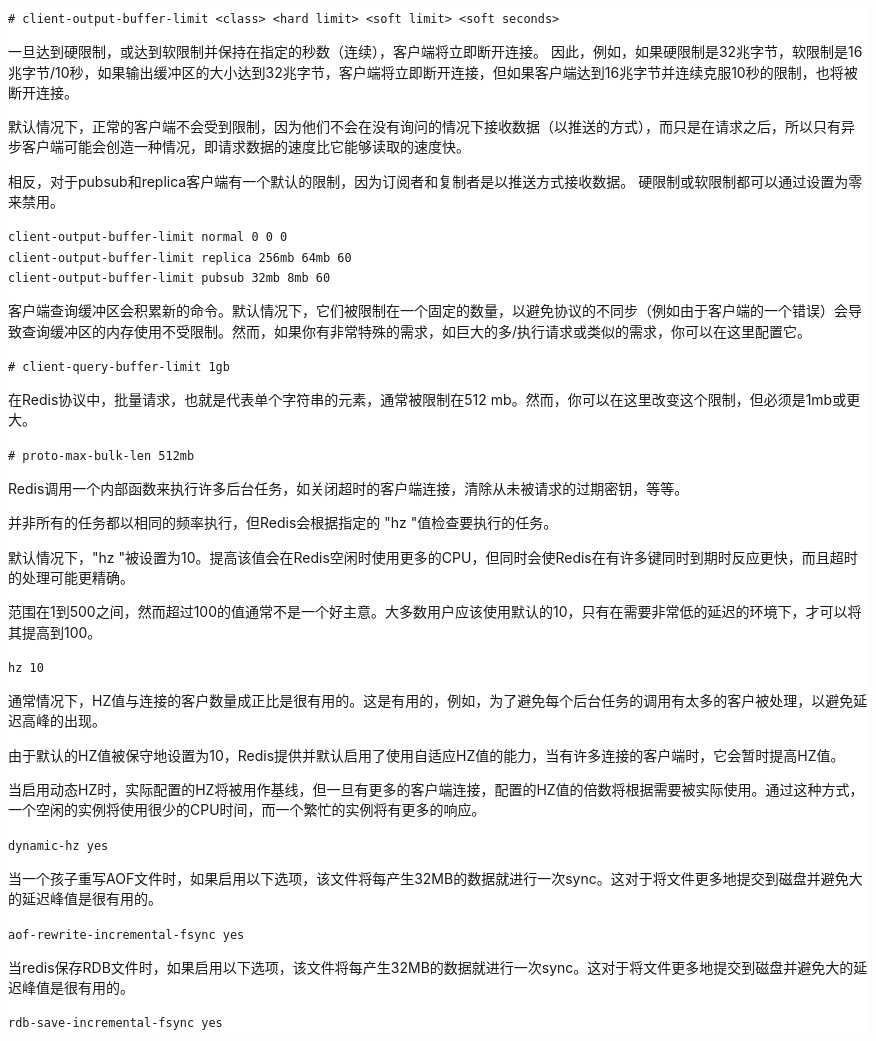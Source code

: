 ```
# client-output-buffer-limit <class> <hard limit> <soft limit> <soft seconds>
```

一旦达到硬限制，或达到软限制并保持在指定的秒数（连续），客户端将立即断开连接。 因此，例如，如果硬限制是32兆字节，软限制是16兆字节/10秒，如果输出缓冲区的大小达到32兆字节，客户端将立即断开连接，但如果客户端达到16兆字节并连续克服10秒的限制，也将被断开连接。

默认情况下，正常的客户端不会受到限制，因为他们不会在没有询问的情况下接收数据（以推送的方式），而只是在请求之后，所以只有异步客户端可能会创造一种情况，即请求数据的速度比它能够读取的速度快。

相反，对于pubsub和replica客户端有一个默认的限制，因为订阅者和复制者是以推送方式接收数据。
硬限制或软限制都可以通过设置为零来禁用。

```
client-output-buffer-limit normal 0 0 0
client-output-buffer-limit replica 256mb 64mb 60
client-output-buffer-limit pubsub 32mb 8mb 60
```

客户端查询缓冲区会积累新的命令。默认情况下，它们被限制在一个固定的数量，以避免协议的不同步（例如由于客户端的一个错误）会导致查询缓冲区的内存使用不受限制。然而，如果你有非常特殊的需求，如巨大的多/执行请求或类似的需求，你可以在这里配置它。


```
# client-query-buffer-limit 1gb
```

在Redis协议中，批量请求，也就是代表单个字符串的元素，通常被限制在512 mb。然而，你可以在这里改变这个限制，但必须是1mb或更大。

```
# proto-max-bulk-len 512mb
```

Redis调用一个内部函数来执行许多后台任务，如关闭超时的客户端连接，清除从未被请求的过期密钥，等等。

并非所有的任务都以相同的频率执行，但Redis会根据指定的 "hz "值检查要执行的任务。

默认情况下，"hz "被设置为10。提高该值会在Redis空闲时使用更多的CPU，但同时会使Redis在有许多键同时到期时反应更快，而且超时的处理可能更精确。

范围在1到500之间，然而超过100的值通常不是一个好主意。大多数用户应该使用默认的10，只有在需要非常低的延迟的环境下，才可以将其提高到100。

```
hz 10
```

通常情况下，HZ值与连接的客户数量成正比是很有用的。这是有用的，例如，为了避免每个后台任务的调用有太多的客户被处理，以避免延迟高峰的出现。

由于默认的HZ值被保守地设置为10，Redis提供并默认启用了使用自适应HZ值的能力，当有许多连接的客户端时，它会暂时提高HZ值。

当启用动态HZ时，实际配置的HZ将被用作基线，但一旦有更多的客户端连接，配置的HZ值的倍数将根据需要被实际使用。通过这种方式，一个空闲的实例将使用很少的CPU时间，而一个繁忙的实例将有更多的响应。

```
dynamic-hz yes
```

当一个孩子重写AOF文件时，如果启用以下选项，该文件将每产生32MB的数据就进行一次sync。这对于将文件更多地提交到磁盘并避免大的延迟峰值是很有用的。

```
aof-rewrite-incremental-fsync yes
```

当redis保存RDB文件时，如果启用以下选项，该文件将每产生32MB的数据就进行一次sync。这对于将文件更多地提交到磁盘并避免大的延迟峰值是很有用的。


```
rdb-save-incremental-fsync yes
```
